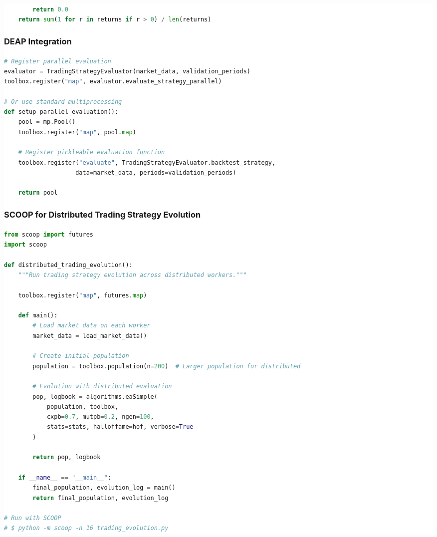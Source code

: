 ```python
        return 0.0
    return sum(1 for r in returns if r > 0) / len(returns)
```

### DEAP Integration

```python
# Register parallel evaluation
evaluator = TradingStrategyEvaluator(market_data, validation_periods)
toolbox.register("map", evaluator.evaluate_strategy_parallel)

# Or use standard multiprocessing
def setup_parallel_evaluation():
    pool = mp.Pool()
    toolbox.register("map", pool.map)
    
    # Register pickleable evaluation function
    toolbox.register("evaluate", TradingStrategyEvaluator.backtest_strategy,
                    data=market_data, periods=validation_periods)
    
    return pool
```

### SCOOP for Distributed Trading Strategy Evolution

```python
from scoop import futures
import scoop

def distributed_trading_evolution():
    """Run trading strategy evolution across distributed workers."""
    
    toolbox.register("map", futures.map)
    
    def main():
        # Load market data on each worker
        market_data = load_market_data()
        
        # Create initial population
        population = toolbox.population(n=200)  # Larger population for distributed
        
        # Evolution with distributed evaluation
        pop, logbook = algorithms.eaSimple(
            population, toolbox,
            cxpb=0.7, mutpb=0.2, ngen=100,
            stats=stats, halloffame=hof, verbose=True
        )
        
        return pop, logbook
    
    if __name__ == "__main__":
        final_population, evolution_log = main()
        return final_population, evolution_log

# Run with SCOOP
# $ python -m scoop -n 16 trading_evolution.py
```
